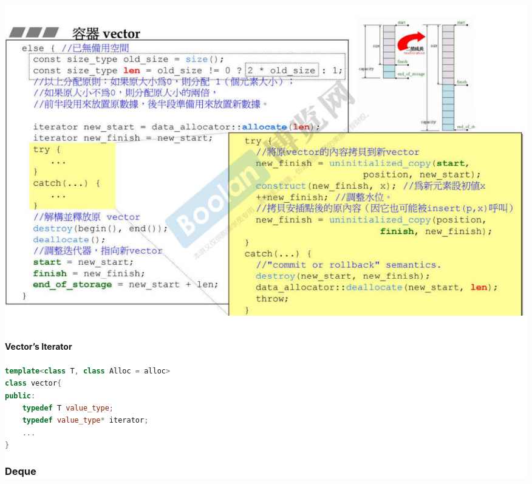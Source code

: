 <img src="./img/vector2.jpg">

#### Vector’s Iterator

```C++
template<class T, class Alloc = alloc>
class vector{
public:
    typedef T value_type;
    typedef value_type* iterator;
    ...
}
```

### Deque
